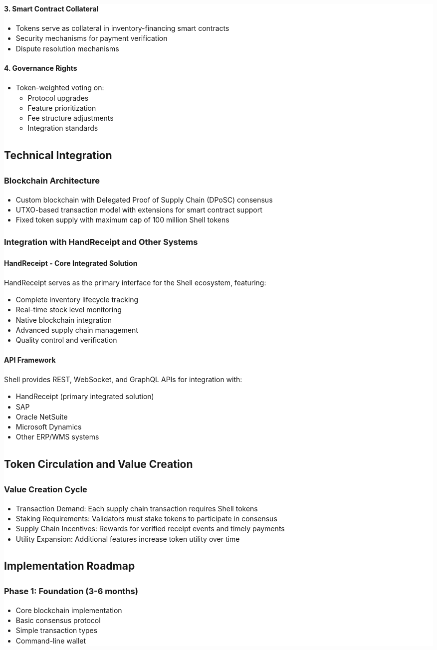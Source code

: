 #### 3. Smart Contract Collateral
- Tokens serve as collateral in inventory-financing smart contracts
- Security mechanisms for payment verification
- Dispute resolution mechanisms

#### 4. Governance Rights
- Token-weighted voting on:
  - Protocol upgrades
  - Feature prioritization
  - Fee structure adjustments
  - Integration standards

## Technical Integration

### Blockchain Architecture
- Custom blockchain with Delegated Proof of Supply Chain (DPoSC) consensus
- UTXO-based transaction model with extensions for smart contract support
- Fixed token supply with maximum cap of 100 million Shell tokens

### Integration with HandReceipt and Other Systems

#### HandReceipt - Core Integrated Solution
HandReceipt serves as the primary interface for the Shell ecosystem, featuring:
- Complete inventory lifecycle tracking
- Real-time stock level monitoring
- Native blockchain integration
- Advanced supply chain management
- Quality control and verification

#### API Framework
Shell provides REST, WebSocket, and GraphQL APIs for integration with:
- HandReceipt (primary integrated solution)
- SAP
- Oracle NetSuite
- Microsoft Dynamics
- Other ERP/WMS systems

## Token Circulation and Value Creation

### Value Creation Cycle
- Transaction Demand: Each supply chain transaction requires Shell tokens
- Staking Requirements: Validators must stake tokens to participate in consensus
- Supply Chain Incentives: Rewards for verified receipt events and timely payments
- Utility Expansion: Additional features increase token utility over time

## Implementation Roadmap

### Phase 1: Foundation (3-6 months)
- Core blockchain implementation
- Basic consensus protocol
- Simple transaction types
- Command-line wallet
